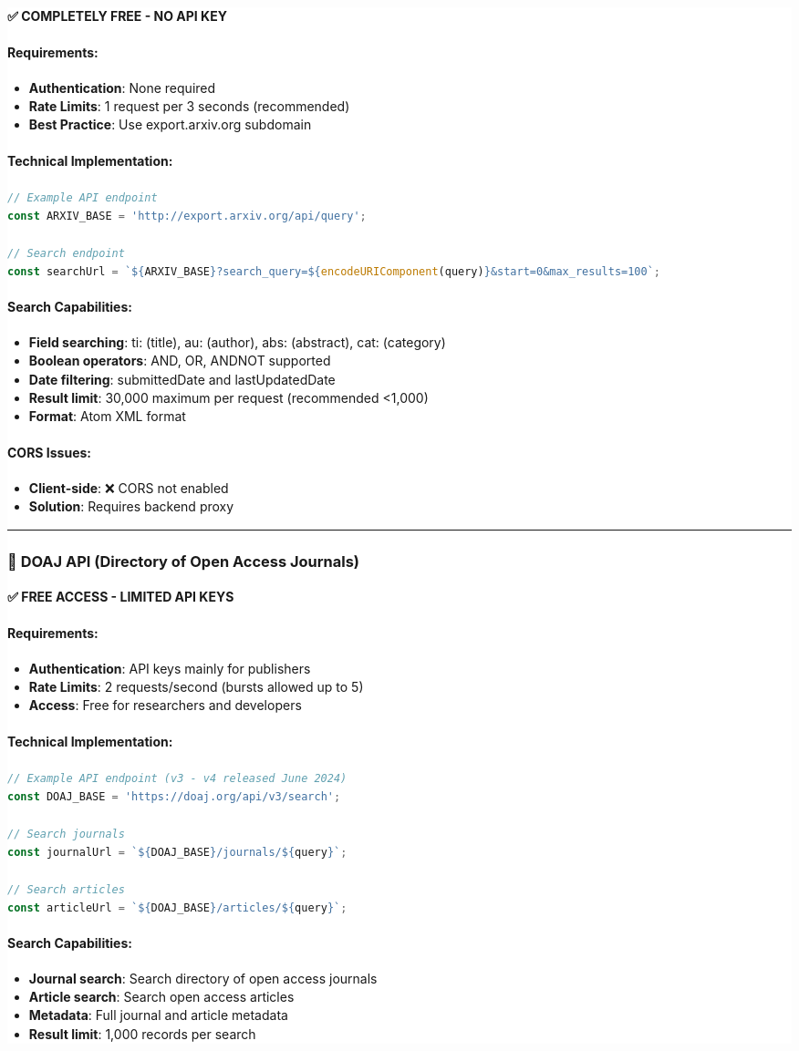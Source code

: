 **✅ COMPLETELY FREE - NO API KEY**

#### **Requirements:**
- **Authentication**: None required
- **Rate Limits**: 1 request per 3 seconds (recommended)
- **Best Practice**: Use export.arxiv.org subdomain

#### **Technical Implementation:**
```typescript
// Example API endpoint
const ARXIV_BASE = 'http://export.arxiv.org/api/query';

// Search endpoint
const searchUrl = `${ARXIV_BASE}?search_query=${encodeURIComponent(query)}&start=0&max_results=100`;
```

#### **Search Capabilities:**
- **Field searching**: ti: (title), au: (author), abs: (abstract), cat: (category)
- **Boolean operators**: AND, OR, ANDNOT supported
- **Date filtering**: submittedDate and lastUpdatedDate
- **Result limit**: 30,000 maximum per request (recommended <1,000)
- **Format**: Atom XML format

#### **CORS Issues:**
- **Client-side**: ❌ CORS not enabled
- **Solution**: Requires backend proxy

---

### 📖 **DOAJ API (Directory of Open Access Journals)**

**✅ FREE ACCESS - LIMITED API KEYS**

#### **Requirements:**
- **Authentication**: API keys mainly for publishers
- **Rate Limits**: 2 requests/second (bursts allowed up to 5)
- **Access**: Free for researchers and developers

#### **Technical Implementation:**
```typescript
// Example API endpoint (v3 - v4 released June 2024)
const DOAJ_BASE = 'https://doaj.org/api/v3/search';

// Search journals
const journalUrl = `${DOAJ_BASE}/journals/${query}`;

// Search articles
const articleUrl = `${DOAJ_BASE}/articles/${query}`;
```

#### **Search Capabilities:**
- **Journal search**: Search directory of open access journals
- **Article search**: Search open access articles
- **Metadata**: Full journal and article metadata
- **Result limit**: 1,000 records per search
